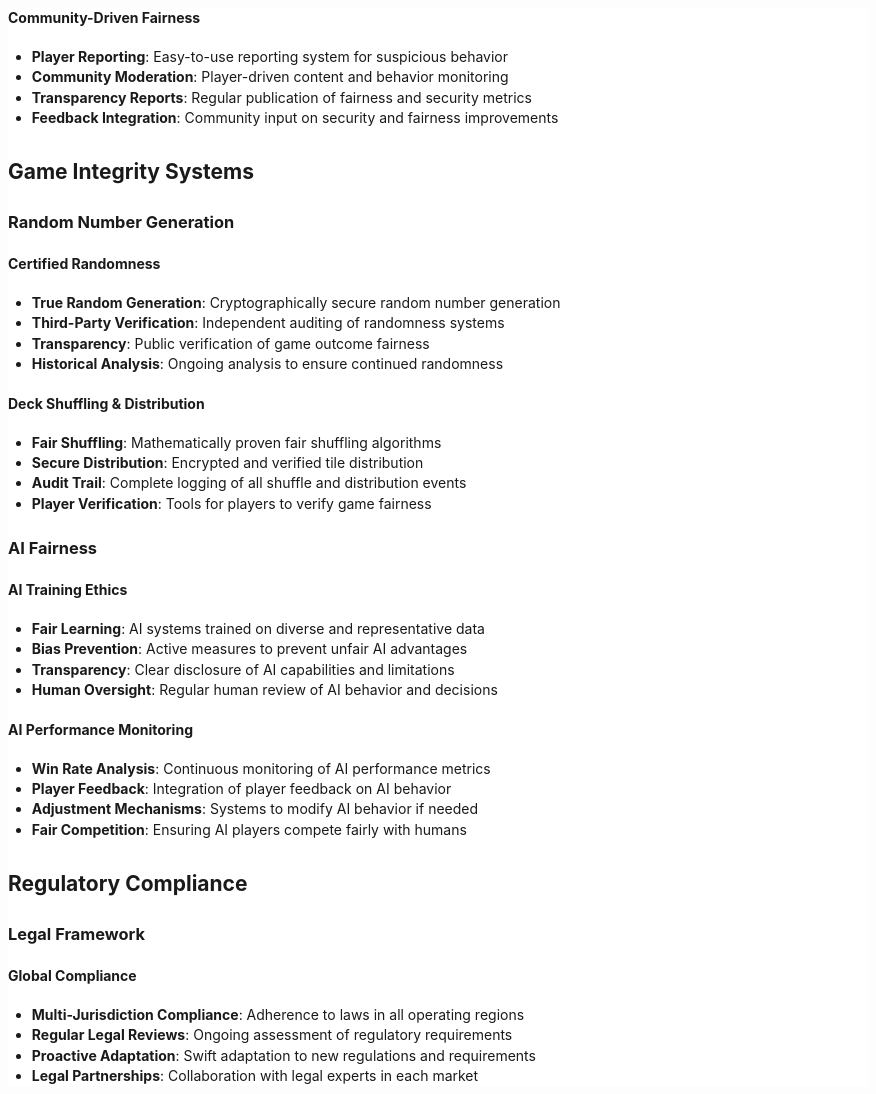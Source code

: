 #### Community-Driven Fairness

- **Player Reporting**: Easy-to-use reporting system for suspicious behavior
- **Community Moderation**: Player-driven content and behavior monitoring
- **Transparency Reports**: Regular publication of fairness and security metrics
- **Feedback Integration**: Community input on security and fairness improvements

## Game Integrity Systems

### Random Number Generation

#### Certified Randomness

- **True Random Generation**: Cryptographically secure random number generation
- **Third-Party Verification**: Independent auditing of randomness systems
- **Transparency**: Public verification of game outcome fairness
- **Historical Analysis**: Ongoing analysis to ensure continued randomness

#### Deck Shuffling & Distribution

- **Fair Shuffling**: Mathematically proven fair shuffling algorithms
- **Secure Distribution**: Encrypted and verified tile distribution
- **Audit Trail**: Complete logging of all shuffle and distribution events
- **Player Verification**: Tools for players to verify game fairness

### AI Fairness

#### AI Training Ethics

- **Fair Learning**: AI systems trained on diverse and representative data
- **Bias Prevention**: Active measures to prevent unfair AI advantages
- **Transparency**: Clear disclosure of AI capabilities and limitations
- **Human Oversight**: Regular human review of AI behavior and decisions

#### AI Performance Monitoring

- **Win Rate Analysis**: Continuous monitoring of AI performance metrics
- **Player Feedback**: Integration of player feedback on AI behavior
- **Adjustment Mechanisms**: Systems to modify AI behavior if needed
- **Fair Competition**: Ensuring AI players compete fairly with humans

## Regulatory Compliance

### Legal Framework

#### Global Compliance

- **Multi-Jurisdiction Compliance**: Adherence to laws in all operating regions
- **Regular Legal Reviews**: Ongoing assessment of regulatory requirements
- **Proactive Adaptation**: Swift adaptation to new regulations and requirements
- **Legal Partnerships**: Collaboration with legal experts in each market
